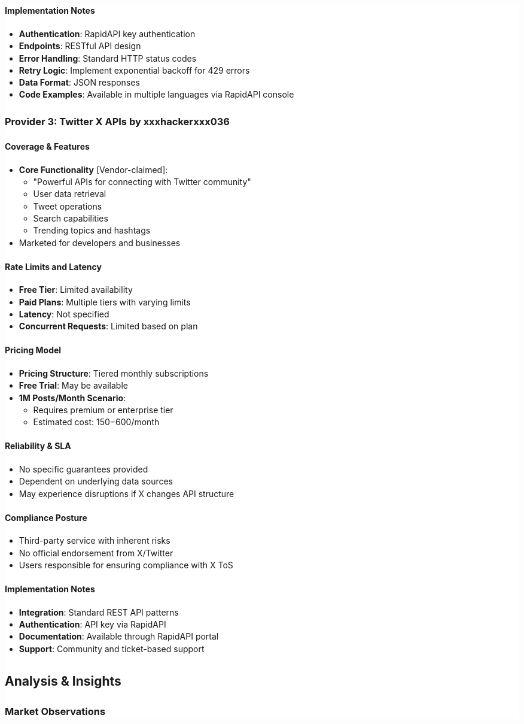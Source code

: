 #### Implementation Notes
- **Authentication**: RapidAPI key authentication
- **Endpoints**: RESTful API design
- **Error Handling**: Standard HTTP status codes
- **Retry Logic**: Implement exponential backoff for 429 errors
- **Data Format**: JSON responses
- **Code Examples**: Available in multiple languages via RapidAPI console

### Provider 3: Twitter X APIs by xxxhackerxxx036

#### Coverage & Features
- **Core Functionality** [Vendor-claimed]:
  - "Powerful APIs for connecting with Twitter community"
  - User data retrieval
  - Tweet operations
  - Search capabilities
  - Trending topics and hashtags
- Marketed for developers and businesses

#### Rate Limits and Latency
- **Free Tier**: Limited availability
- **Paid Plans**: Multiple tiers with varying limits
- **Latency**: Not specified
- **Concurrent Requests**: Limited based on plan

#### Pricing Model
- **Pricing Structure**: Tiered monthly subscriptions
- **Free Trial**: May be available
- **1M Posts/Month Scenario**:
  - Requires premium or enterprise tier
  - Estimated cost: $150-$600/month

#### Reliability & SLA
- No specific guarantees provided
- Dependent on underlying data sources
- May experience disruptions if X changes API structure

#### Compliance Posture
- Third-party service with inherent risks
- No official endorsement from X/Twitter
- Users responsible for ensuring compliance with X ToS

#### Implementation Notes
- **Integration**: Standard REST API patterns
- **Authentication**: API key via RapidAPI
- **Documentation**: Available through RapidAPI portal
- **Support**: Community and ticket-based support

## Analysis & Insights

### Market Observations
